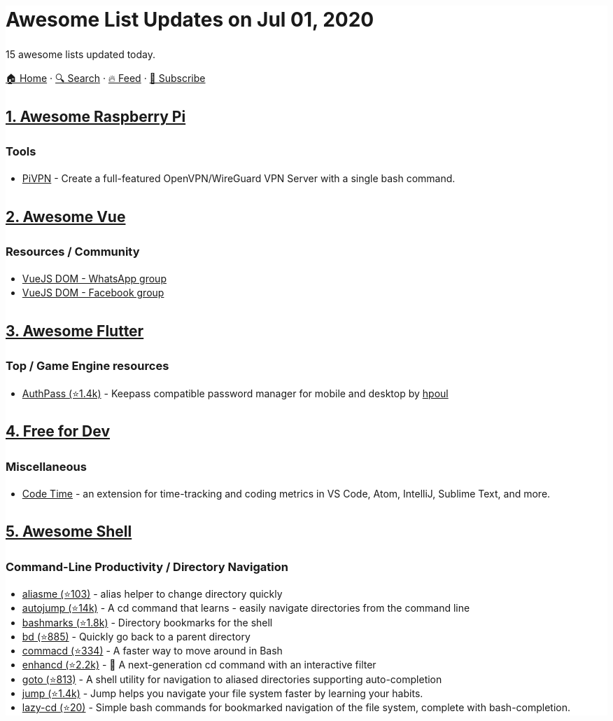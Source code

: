 # Awesome List Updates on Jul 01, 2020

15 awesome lists updated today.

[🏠 Home](/README.md) · [🔍 Search](https://www.trackawesomelist.com/search/) · [🔥 Feed](https://www.trackawesomelist.com/rss.xml) · [📮 Subscribe](https://trackawesomelist.us17.list-manage.com/subscribe?u=d2f0117aa829c83a63ec63c2f&id=36a103854c)



## [1. Awesome Raspberry Pi](/content/thibmaek/awesome-raspberry-pi/README.md)

### Tools

*   [PiVPN](https://pivpn.io) - Create a full-featured OpenVPN/WireGuard VPN Server with a single bash command.

## [2. Awesome Vue](/content/vuejs/awesome-vue/README.md)

### Resources / Community

*   [VueJS DOM - WhatsApp group](https://chat.whatsapp.com/L5rFQpme22IHmmyOMI1MWA)
*   [VueJS DOM - Facebook group](https://www.facebook.com/groups/2022974857757366/)

## [3. Awesome Flutter](/content/Solido/awesome-flutter/README.md)

### Top / Game Engine resources

*   [AuthPass (⭐1.4k)](https://github.com/authpass/authpass)  - Keepass compatible password manager for mobile and desktop by [hpoul](https://github.com/hpoul)

## [4. Free for Dev](/content/ripienaar/free-for-dev/README.md)

### Miscellaneous

*   [Code Time](https://www.software.com/code-time) - an extension for time-tracking and coding metrics in VS Code, Atom, IntelliJ, Sublime Text, and more.

## [5. Awesome Shell](/content/alebcay/awesome-shell/README.md)

### Command-Line Productivity / Directory Navigation

*   [aliasme (⭐103)](https://github.com/Jintin/aliasme) - alias helper to change directory quickly
*   [autojump (⭐14k)](https://github.com/wting/autojump) - A cd command that learns - easily navigate directories from the command line
*   [bashmarks (⭐1.8k)](https://github.com/huyng/bashmarks) - Directory bookmarks for the shell
*   [bd (⭐885)](https://github.com/vigneshwaranr/bd) - Quickly go back to a parent directory
*   [commacd (⭐334)](https://github.com/shyiko/commacd) - A faster way to move around in Bash
*   [enhancd (⭐2.2k)](https://github.com/b4b4r07/enhancd) - :rocket: A next-generation cd command with an interactive filter
*   [goto (⭐813)](https://github.com/iridakos/goto) - A shell utility for navigation to aliased directories supporting auto-completion
*   [jump (⭐1.4k)](https://github.com/gsamokovarov/jump) - Jump helps you navigate your file system faster by learning your habits.
*   [lazy-cd (⭐20)](https://github.com/pedramamini/lazy-cd) - Simple bash commands for bookmarked navigation of the file system, complete with bash-completion.